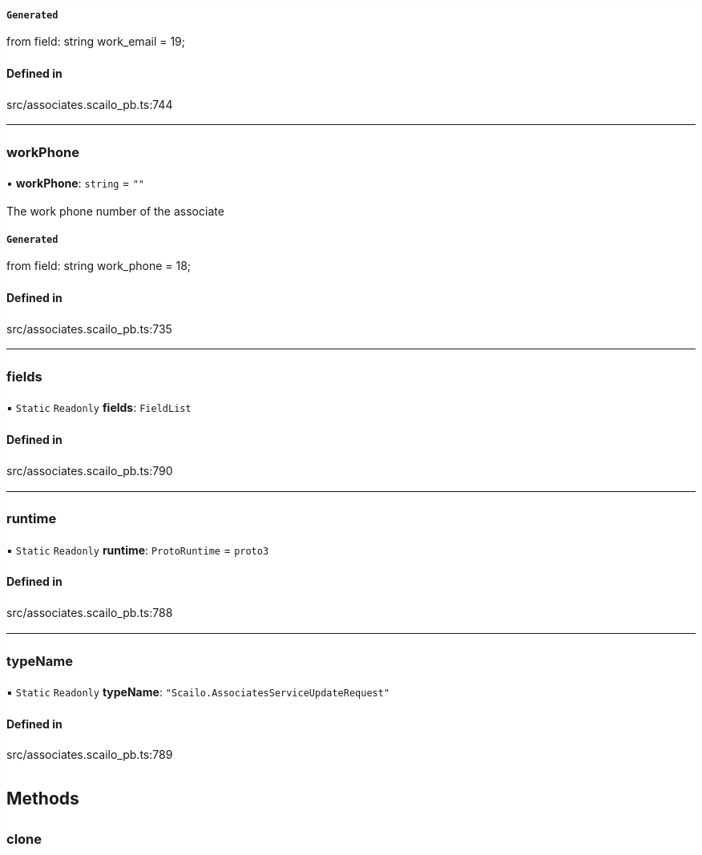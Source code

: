 **`Generated`**

from field: string work_email = 19;

#### Defined in

src/associates.scailo_pb.ts:744

___

### workPhone

• **workPhone**: `string` = `""`

The work phone number of the associate

**`Generated`**

from field: string work_phone = 18;

#### Defined in

src/associates.scailo_pb.ts:735

___

### fields

▪ `Static` `Readonly` **fields**: `FieldList`

#### Defined in

src/associates.scailo_pb.ts:790

___

### runtime

▪ `Static` `Readonly` **runtime**: `ProtoRuntime` = `proto3`

#### Defined in

src/associates.scailo_pb.ts:788

___

### typeName

▪ `Static` `Readonly` **typeName**: ``"Scailo.AssociatesServiceUpdateRequest"``

#### Defined in

src/associates.scailo_pb.ts:789

## Methods

### clone
